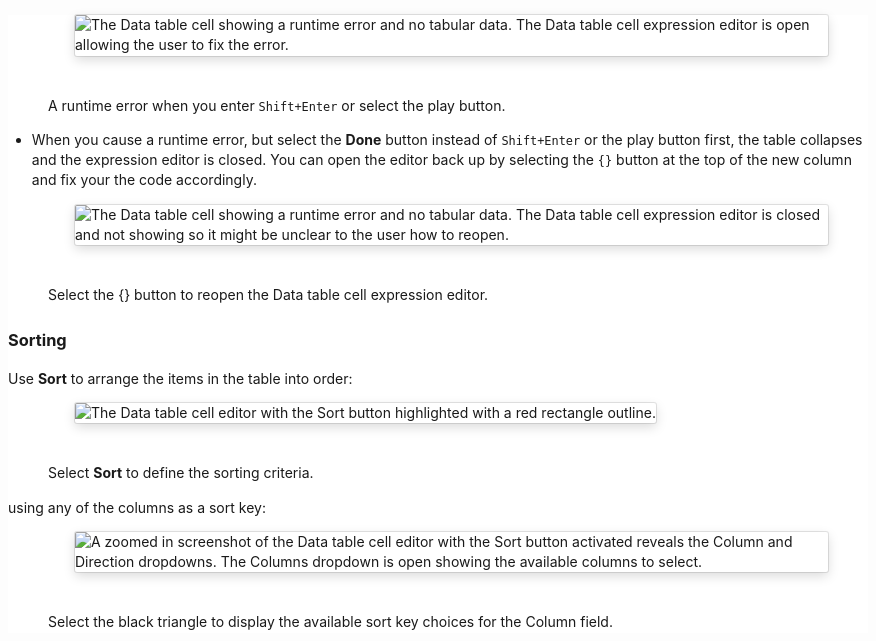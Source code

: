 <figure>
  <img
    style="border-radius:2px;box-shadow:0 4px 12px rgba(0,0,0,0.15), 0 0 0 1px rgba(0, 0, 0, 0.1);margin-left:27px;margin-bottom:40px;max-width: ${width}"
    src="/cells/cell-modes/data-table/columnDerivationRuntimeError1.png" alt="The Data table cell showing a runtime error and no tabular data. The Data table cell expression editor is open allowing the user to fix the error."
  />
  <figcaption>A runtime error when you enter <code>Shift+Enter</code> or select the play button.</figcaption>
</figure>

- When you cause a runtime error, but select the **Done** button instead of `Shift+Enter` or the play button first, the table collapses and the expression editor is closed. You can open the editor back up by selecting the `{}` button at the top of the new column and fix your the code accordingly.

<figure>
  <img
    style="border-radius:2px;box-shadow:0 4px 12px rgba(0,0,0,0.15), 0 0 0 1px rgba(0, 0, 0, 0.1);margin-left:27px;margin-bottom:40px;max-width: ${width}"
    src="/cells/cell-modes/data-table/columnDerivationRuntimeError2.png" alt="The Data table cell showing a runtime error and no tabular data. The Data table cell expression editor is closed and not showing so it might be unclear to the user how to reopen."
  />
  <figcaption>Select the {} button to reopen the Data table cell expression editor.</figcaption>
</figure>

### Sorting 

Use **Sort** to arrange the items in the table into order: 
<figure>
  <img
    style="border-radius:2px;box-shadow:0 4px 12px rgba(0,0,0,0.15), 0 0 0 1px rgba(0, 0, 0, 0.1);margin-left:27px;margin-bottom:40px;max-width: ${width}"
    src="/cells/cell-modes/data-table/myTableSort_v2.png" alt="The Data table cell editor with the Sort button highlighted with a red rectangle outline."
  />
  <figcaption>Select <b>Sort</b> to define the sorting criteria.</figcaption>
</figure>

using any of the columns as a sort key:


<figure>
  <img
    style="border-radius:2px;box-shadow:0 4px 12px rgba(0,0,0,0.15), 0 0 0 1px rgba(0, 0, 0, 0.1);margin-left:27px;margin-bottom:40px;max-width: ${width}"
    src="/cells/cell-modes/data-table/tableCell_SortCriteria_Column.png" alt="A zoomed in screenshot of the Data table cell editor with the Sort button activated reveals the Column and Direction dropdowns. The Columns dropdown is open showing the available columns to select."
  />
  <figcaption>Select the black triangle to display the available sort key choices for the Column field.</figcaption>
</figure>
